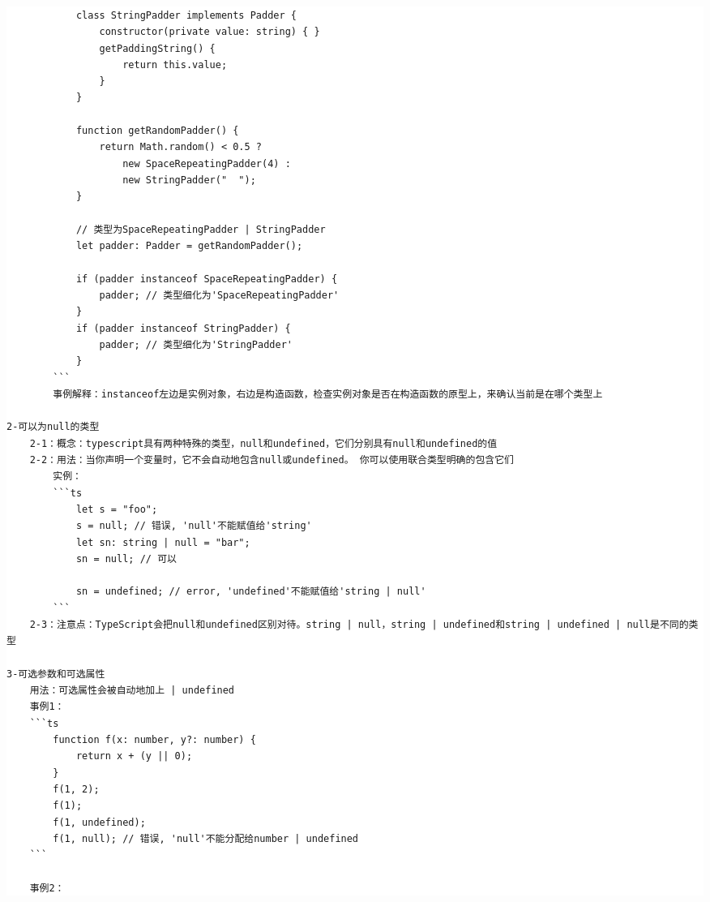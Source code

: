                 class StringPadder implements Padder {
                    constructor(private value: string) { }
                    getPaddingString() {
                        return this.value;
                    }
                }

                function getRandomPadder() {
                    return Math.random() < 0.5 ?
                        new SpaceRepeatingPadder(4) :
                        new StringPadder("  ");
                }

                // 类型为SpaceRepeatingPadder | StringPadder
                let padder: Padder = getRandomPadder();

                if (padder instanceof SpaceRepeatingPadder) {
                    padder; // 类型细化为'SpaceRepeatingPadder'
                }
                if (padder instanceof StringPadder) {
                    padder; // 类型细化为'StringPadder'
                }
            ```
            事例解释：instanceof左边是实例对象，右边是构造函数，检查实例对象是否在构造函数的原型上，来确认当前是在哪个类型上

    2-可以为null的类型
        2-1：概念：typescript具有两种特殊的类型，null和undefined，它们分别具有null和undefined的值
        2-2：用法：当你声明一个变量时，它不会自动地包含null或undefined。 你可以使用联合类型明确的包含它们
            实例：
            ```ts
                let s = "foo";
                s = null; // 错误, 'null'不能赋值给'string'
                let sn: string | null = "bar";
                sn = null; // 可以

                sn = undefined; // error, 'undefined'不能赋值给'string | null'
            ```
        2-3：注意点：TypeScript会把null和undefined区别对待。string | null，string | undefined和string | undefined | null是不同的类型
        
    3-可选参数和可选属性
        用法：可选属性会被自动地加上 | undefined
        事例1：
        ```ts
            function f(x: number, y?: number) {
                return x + (y || 0);
            }
            f(1, 2);
            f(1);
            f(1, undefined);
            f(1, null); // 错误, 'null'不能分配给number | undefined
        ```

        事例2：
